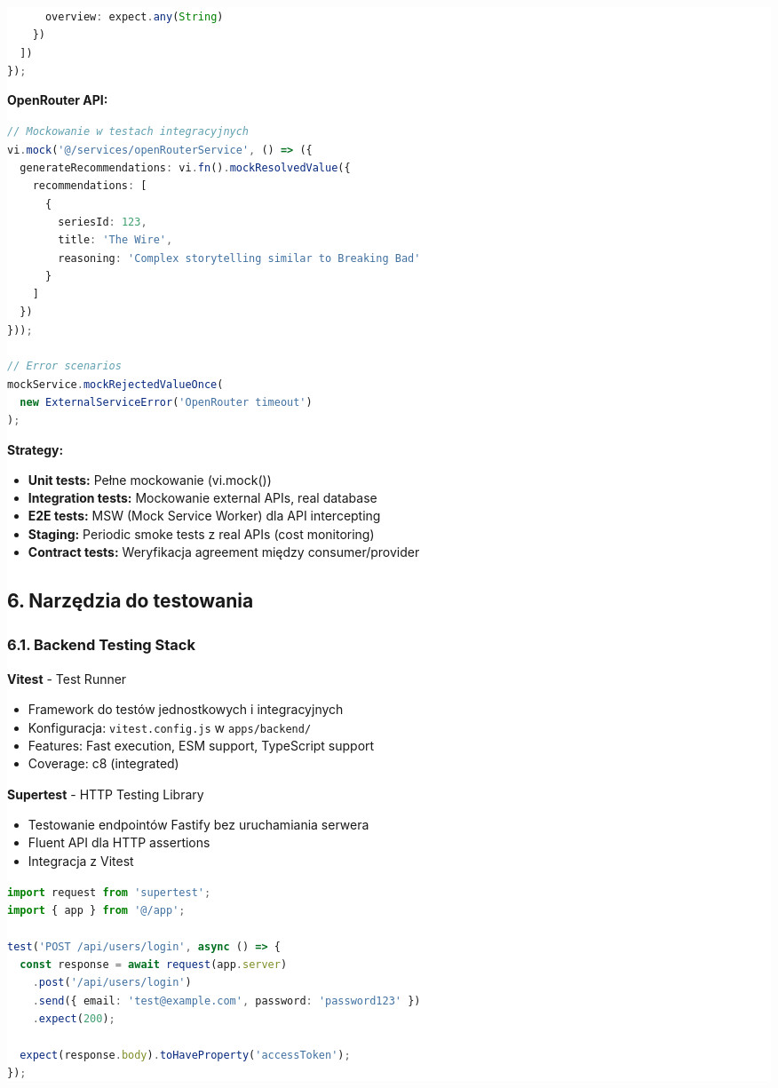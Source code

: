 ```typescript
      overview: expect.any(String)
    })
  ])
});
```

**OpenRouter API:**

```typescript
// Mockowanie w testach integracyjnych
vi.mock('@/services/openRouterService', () => ({
  generateRecommendations: vi.fn().mockResolvedValue({
    recommendations: [
      {
        seriesId: 123,
        title: 'The Wire',
        reasoning: 'Complex storytelling similar to Breaking Bad'
      }
    ]
  })
}));

// Error scenarios
mockService.mockRejectedValueOnce(
  new ExternalServiceError('OpenRouter timeout')
);
```

**Strategy:**

- **Unit tests:** Pełne mockowanie (vi.mock())
- **Integration tests:** Mockowanie external APIs, real database
- **E2E tests:** MSW (Mock Service Worker) dla API intercepting
- **Staging:** Periodic smoke tests z real APIs (cost monitoring)
- **Contract tests:** Weryfikacja agreement między consumer/provider

## 6. Narzędzia do testowania

### 6.1. Backend Testing Stack

**Vitest** - Test Runner
- Framework do testów jednostkowych i integracyjnych
- Konfiguracja: `vitest.config.js` w `apps/backend/`
- Features: Fast execution, ESM support, TypeScript support
- Coverage: c8 (integrated)

**Supertest** - HTTP Testing Library
- Testowanie endpointów Fastify bez uruchamiania serwera
- Fluent API dla HTTP assertions
- Integracja z Vitest

```typescript
import request from 'supertest';
import { app } from '@/app';

test('POST /api/users/login', async () => {
  const response = await request(app.server)
    .post('/api/users/login')
    .send({ email: 'test@example.com', password: 'password123' })
    .expect(200);
    
  expect(response.body).toHaveProperty('accessToken');
});
```
